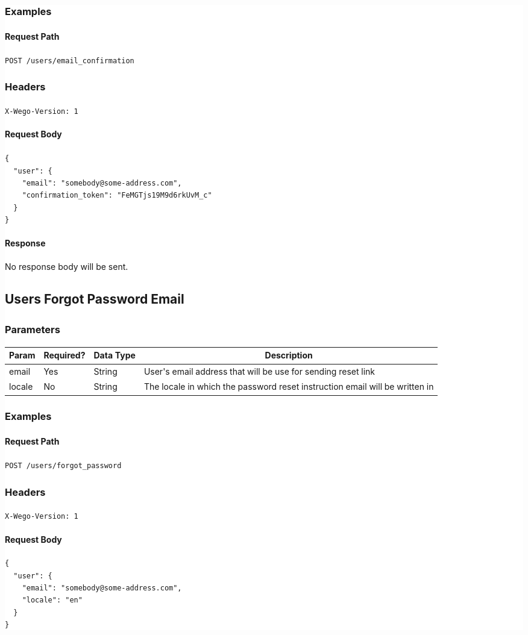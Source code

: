 ### Examples

#### Request Path

`POST /users/email_confirmation`

### Headers

`X-Wego-Version: 1`

#### Request Body

```
{
  "user": {
    "email": "somebody@some-address.com",
    "confirmation_token": "FeMGTjs19M9d6rkUvM_c"
  }
}
```

#### Response

No response body will be sent.

## Users Forgot Password Email

### Parameters

| Param  | Required? | Data Type | Description                                                                 |
| ------ | --------- | --------- | --------------------------------------------------------------------------- |
| email  | Yes       | String    | User's email address that will be use for sending reset link                |
| locale | No        | String    | The locale in which the password reset instruction email will be written in |

### Examples

#### Request Path

`POST /users/forgot_password`

### Headers

`X-Wego-Version: 1`

#### Request Body

```
{
  "user": {
    "email": "somebody@some-address.com",
    "locale": "en"
  }
}
```
